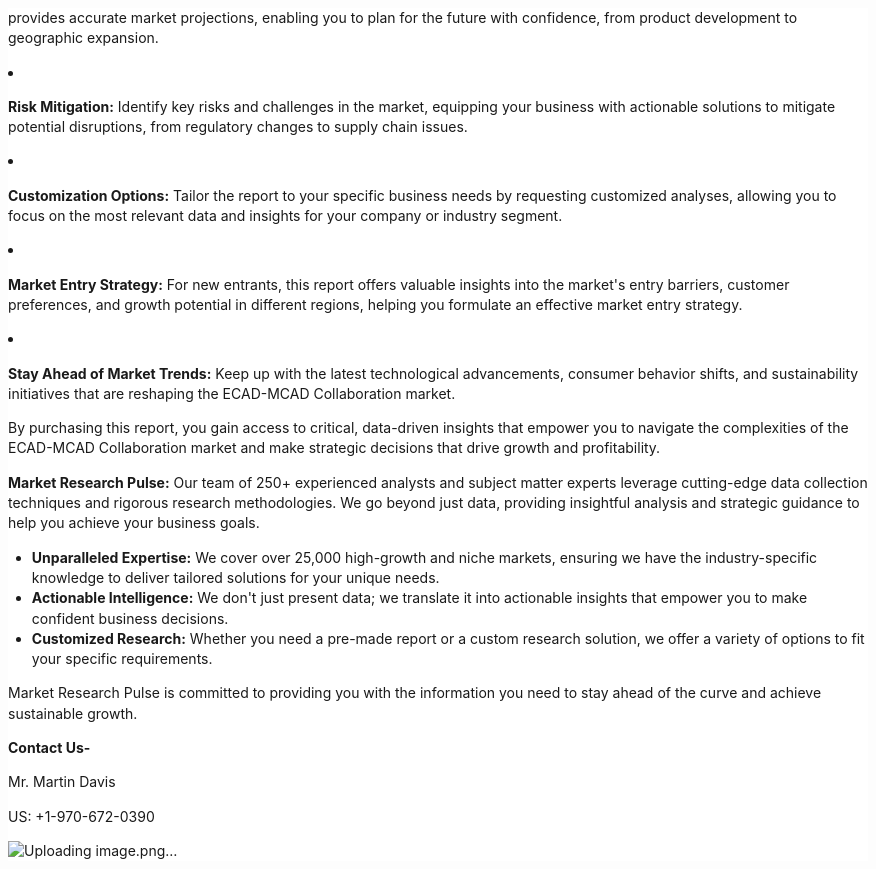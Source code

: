 provides accurate market projections, enabling you to plan for the future with confidence, from product development to geographic expansion.</p></li><li><p><strong>Risk Mitigation:</strong> Identify key risks and challenges in the market, equipping your business with actionable solutions to mitigate potential disruptions, from regulatory changes to supply chain issues.</p></li><li><p><strong>Customization Options:</strong> Tailor the report to your specific business needs by requesting customized analyses, allowing you to focus on the most relevant data and insights for your company or industry segment.</p></li><li><p><strong>Market Entry Strategy:</strong> For new entrants, this report offers valuable insights into the market's entry barriers, customer preferences, and growth potential in different regions, helping you formulate an effective market entry strategy.</p></li><li><p><strong>Stay Ahead of Market Trends:</strong> Keep up with the latest technological advancements, consumer behavior shifts, and sustainability initiatives that are reshaping the ECAD-MCAD Collaboration market.</p></li></ol><p>By purchasing this report, you gain access to critical, data-driven insights that empower you to navigate the complexities of the ECAD-MCAD Collaboration market and make strategic decisions that drive growth and profitability.</p><p><strong>Market Research Pulse:</strong>&nbsp;Our team of 250+ experienced analysts and subject matter experts leverage cutting-edge data collection techniques and rigorous research methodologies. We go beyond just data, providing insightful analysis and strategic guidance to help you achieve your business goals.</p><ul><li><strong>Unparalleled Expertise:</strong>&nbsp;We cover over 25,000 high-growth and niche markets, ensuring we have the industry-specific knowledge to deliver tailored solutions for your unique needs.</li><li><strong>Actionable Intelligence:</strong>&nbsp;We don't just present data; we translate it into actionable insights that empower you to make confident business decisions.</li><li><strong>Customized Research:</strong>&nbsp;Whether you need a pre-made report or a custom research solution, we offer a variety of options to fit your specific requirements.</li></ul><p>Market Research Pulse is committed to providing you with the information you need to stay ahead of the curve and achieve sustainable growth.</p><p><strong>Contact Us-</strong></p><p>Mr. Martin Davis</p><p>US: +1-970-672-0390</p>
![Uploading image.png…]()
